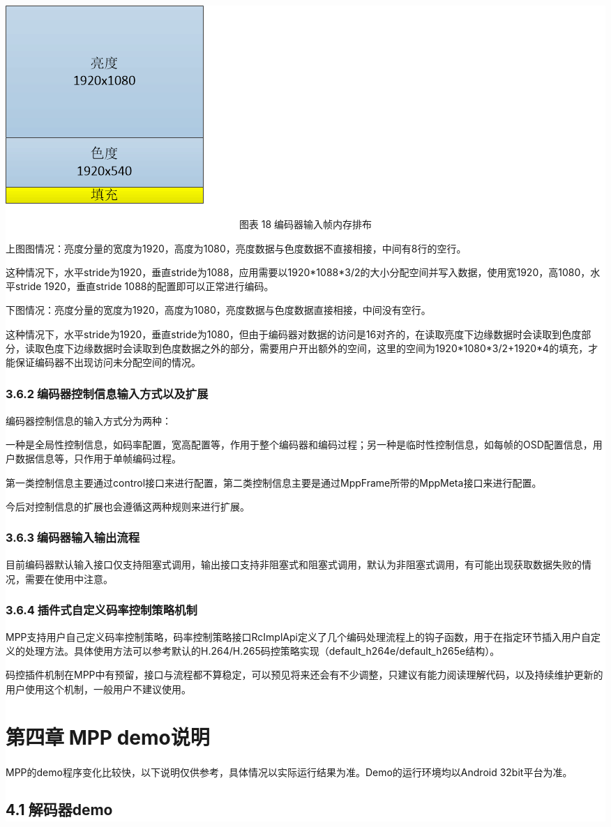 ![](media/Figure18_Encoder_input_frame_memory_arrangement_2.png)
<center>图表 18 编码器输入帧内存排布</center>

上图图情况：亮度分量的宽度为1920，高度为1080，亮度数据与色度数据不直接相接，中间有8行的空行。

这种情况下，水平stride为1920，垂直stride为1088，应用需要以1920\*1088\*3/2的大小分配空间并写入数据，使用宽1920，高1080，水平stride 1920，垂直stride 1088的配置即可以正常进行编码。

下图情况：亮度分量的宽度为1920，高度为1080，亮度数据与色度数据直接相接，中间没有空行。

这种情况下，水平stride为1920，垂直stride为1080，但由于编码器对数据的访问是16对齐的，在读取亮度下边缘数据时会读取到色度部分，读取色度下边缘数据时会读取到色度数据之外的部分，需要用户开出额外的空间，这里的空间为1920\*1080\*3/2+1920\*4的填充，才能保证编码器不出现访问未分配空间的情况。

### 3.6.2 编码器控制信息输入方式以及扩展

编码器控制信息的输入方式分为两种：

一种是全局性控制信息，如码率配置，宽高配置等，作用于整个编码器和编码过程；另一种是临时性控制信息，如每帧的OSD配置信息，用户数据信息等，只作用于单帧编码过程。

第一类控制信息主要通过control接口来进行配置，第二类控制信息主要是通过MppFrame所带的MppMeta接口来进行配置。

今后对控制信息的扩展也会遵循这两种规则来进行扩展。

### 3.6.3 编码器输入输出流程

目前编码器默认输入接口仅支持阻塞式调用，输出接口支持非阻塞式和阻塞式调用，默认为非阻塞式调用，有可能出现获取数据失败的情况，需要在使用中注意。

### 3.6.4 插件式自定义码率控制策略机制

MPP支持用户自己定义码率控制策略，码率控制策略接口RcImplApi定义了几个编码处理流程上的钩子函数，用于在指定环节插入用户自定义的处理方法。具体使用方法可以参考默认的H.264/H.265码控策略实现（default_h264e/default_h265e结构）。

码控插件机制在MPP中有预留，接口与流程都不算稳定，可以预见将来还会有不少调整，只建议有能力阅读理解代码，以及持续维护更新的用户使用这个机制，一般用户不建议使用。

# 第四章 MPP demo说明

MPP的demo程序变化比较快，以下说明仅供参考，具体情况以实际运行结果为准。Demo的运行环境均以Android 32bit平台为准。

## 4.1 解码器demo
